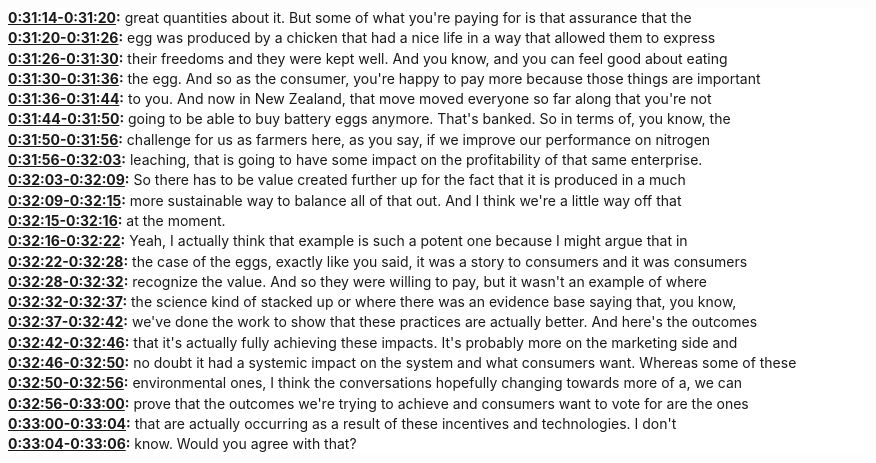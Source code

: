 **[0:31:14-0:31:20](https://www.agtechsowhat.com/agtechsowhatepisodes/2021/5/4/nz-dairy-pollution-problem#t=0:31:14):**  great quantities about it. But some of what you're paying for is that assurance that the  
**[0:31:20-0:31:26](https://www.agtechsowhat.com/agtechsowhatepisodes/2021/5/4/nz-dairy-pollution-problem#t=0:31:20):**  egg was produced by a chicken that had a nice life in a way that allowed them to express  
**[0:31:26-0:31:30](https://www.agtechsowhat.com/agtechsowhatepisodes/2021/5/4/nz-dairy-pollution-problem#t=0:31:26):**  their freedoms and they were kept well. And you know, and you can feel good about eating  
**[0:31:30-0:31:36](https://www.agtechsowhat.com/agtechsowhatepisodes/2021/5/4/nz-dairy-pollution-problem#t=0:31:30):**  the egg. And so as the consumer, you're happy to pay more because those things are important  
**[0:31:36-0:31:44](https://www.agtechsowhat.com/agtechsowhatepisodes/2021/5/4/nz-dairy-pollution-problem#t=0:31:36):**  to you. And now in New Zealand, that move moved everyone so far along that you're not  
**[0:31:44-0:31:50](https://www.agtechsowhat.com/agtechsowhatepisodes/2021/5/4/nz-dairy-pollution-problem#t=0:31:44):**  going to be able to buy battery eggs anymore. That's banked. So in terms of, you know, the  
**[0:31:50-0:31:56](https://www.agtechsowhat.com/agtechsowhatepisodes/2021/5/4/nz-dairy-pollution-problem#t=0:31:50):**  challenge for us as farmers here, as you say, if we improve our performance on nitrogen  
**[0:31:56-0:32:03](https://www.agtechsowhat.com/agtechsowhatepisodes/2021/5/4/nz-dairy-pollution-problem#t=0:31:56):**  leaching, that is going to have some impact on the profitability of that same enterprise.  
**[0:32:03-0:32:09](https://www.agtechsowhat.com/agtechsowhatepisodes/2021/5/4/nz-dairy-pollution-problem#t=0:32:03):**  So there has to be value created further up for the fact that it is produced in a much  
**[0:32:09-0:32:15](https://www.agtechsowhat.com/agtechsowhatepisodes/2021/5/4/nz-dairy-pollution-problem#t=0:32:09):**  more sustainable way to balance all of that out. And I think we're a little way off that  
**[0:32:15-0:32:16](https://www.agtechsowhat.com/agtechsowhatepisodes/2021/5/4/nz-dairy-pollution-problem#t=0:32:15):**  at the moment.  
**[0:32:16-0:32:22](https://www.agtechsowhat.com/agtechsowhatepisodes/2021/5/4/nz-dairy-pollution-problem#t=0:32:16):**  Yeah, I actually think that example is such a potent one because I might argue that in  
**[0:32:22-0:32:28](https://www.agtechsowhat.com/agtechsowhatepisodes/2021/5/4/nz-dairy-pollution-problem#t=0:32:22):**  the case of the eggs, exactly like you said, it was a story to consumers and it was consumers  
**[0:32:28-0:32:32](https://www.agtechsowhat.com/agtechsowhatepisodes/2021/5/4/nz-dairy-pollution-problem#t=0:32:28):**  recognize the value. And so they were willing to pay, but it wasn't an example of where  
**[0:32:32-0:32:37](https://www.agtechsowhat.com/agtechsowhatepisodes/2021/5/4/nz-dairy-pollution-problem#t=0:32:32):**  the science kind of stacked up or where there was an evidence base saying that, you know,  
**[0:32:37-0:32:42](https://www.agtechsowhat.com/agtechsowhatepisodes/2021/5/4/nz-dairy-pollution-problem#t=0:32:37):**  we've done the work to show that these practices are actually better. And here's the outcomes  
**[0:32:42-0:32:46](https://www.agtechsowhat.com/agtechsowhatepisodes/2021/5/4/nz-dairy-pollution-problem#t=0:32:42):**  that it's actually fully achieving these impacts. It's probably more on the marketing side and  
**[0:32:46-0:32:50](https://www.agtechsowhat.com/agtechsowhatepisodes/2021/5/4/nz-dairy-pollution-problem#t=0:32:46):**  no doubt it had a systemic impact on the system and what consumers want. Whereas some of these  
**[0:32:50-0:32:56](https://www.agtechsowhat.com/agtechsowhatepisodes/2021/5/4/nz-dairy-pollution-problem#t=0:32:50):**  environmental ones, I think the conversations hopefully changing towards more of a, we can  
**[0:32:56-0:33:00](https://www.agtechsowhat.com/agtechsowhatepisodes/2021/5/4/nz-dairy-pollution-problem#t=0:32:56):**  prove that the outcomes we're trying to achieve and consumers want to vote for are the ones  
**[0:33:00-0:33:04](https://www.agtechsowhat.com/agtechsowhatepisodes/2021/5/4/nz-dairy-pollution-problem#t=0:33:00):**  that are actually occurring as a result of these incentives and technologies. I don't  
**[0:33:04-0:33:06](https://www.agtechsowhat.com/agtechsowhatepisodes/2021/5/4/nz-dairy-pollution-problem#t=0:33:04):**  know. Would you agree with that?  